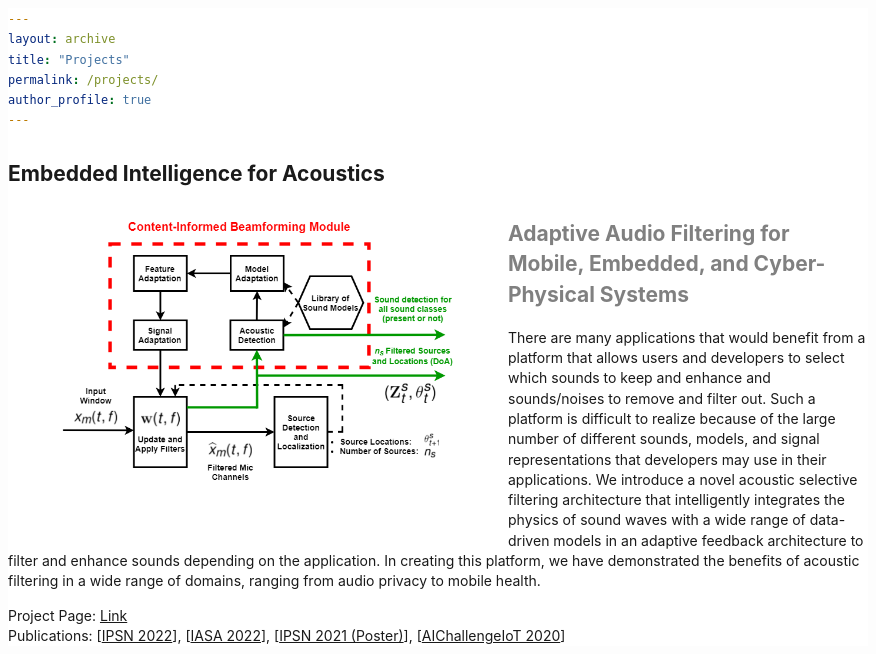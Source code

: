 ```yaml
---
layout: archive
title: "Projects"
permalink: /projects/
author_profile: true
---
```


<h2>Embedded Intelligence for Acoustics</h2>

<div class="row">
   <div class="col-md-6">
       <img src="../images/projects/system_architecture.png" alt="" style='float: left; object-fit: contain; margin:0px 50px 50px 50px' width=400>
    </div>
    <div class="col-md-6">
        <h2 style="color: gray">Adaptive Audio Filtering for Mobile, Embedded, and Cyber-Physical Systems</h2>
        <div class="content-info">
            <p>
                There are many applications that would benefit from a platform that allows users and developers to select which sounds to keep and enhance and sounds/noises to remove and filter out. 
                Such a platform is difficult to realize because of the large number of different sounds, models, and signal representations that developers may use in their applications. 
                We introduce a novel acoustic selective filtering architecture that intelligently integrates the physics of sound waves with a wide range of data-driven models in an adaptive feedback 
                architecture to filter and enhance sounds depending on the application. In creating this platform, we have demonstrated the benefits of acoustic filtering in a wide range of domains, ranging 
                from audio privacy to mobile health.
            </p>
            <p>
                Project Page: <a href="http://icsl.ee.columbia.edu/ava-adaptive-audio-filtering-for-mobile-embedded-and-cyber-physical-systems/">Link</a><br />
                Publications: [<a href="https://ieeexplore.ieee.org/abstract/document/9825986">IPSN 2022</a>], 
                [<a href="https://dl.acm.org/doi/abs/10.1145/3539490.3539598">IASA 2022</a>], 
                [<a href="https://dl.acm.org/doi/abs/10.1145/3412382.3458784">IPSN 2021 (Poster)</a>], 
                [<a href="https://dl.acm.org/doi/abs/10.1145/3417313.3429383">AIChallengeIoT 2020</a>]
            </p>
        </div>
    </div>
</div>